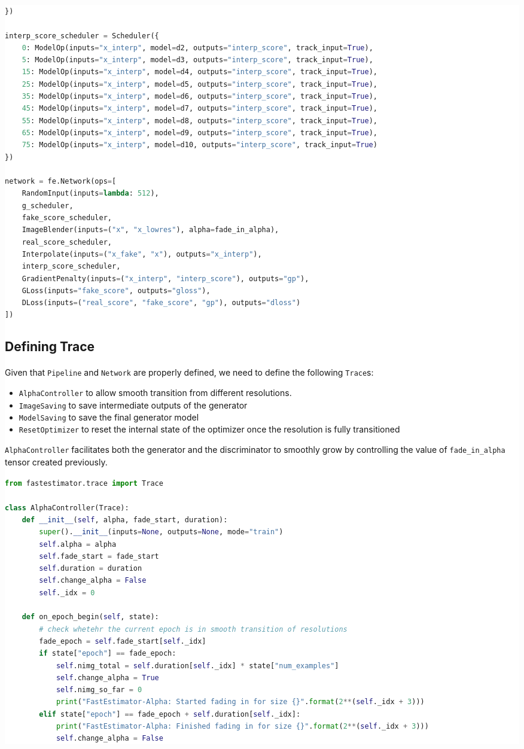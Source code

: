 ```python
})

interp_score_scheduler = Scheduler({
    0: ModelOp(inputs="x_interp", model=d2, outputs="interp_score", track_input=True),
    5: ModelOp(inputs="x_interp", model=d3, outputs="interp_score", track_input=True),
    15: ModelOp(inputs="x_interp", model=d4, outputs="interp_score", track_input=True),
    25: ModelOp(inputs="x_interp", model=d5, outputs="interp_score", track_input=True),
    35: ModelOp(inputs="x_interp", model=d6, outputs="interp_score", track_input=True),
    45: ModelOp(inputs="x_interp", model=d7, outputs="interp_score", track_input=True),
    55: ModelOp(inputs="x_interp", model=d8, outputs="interp_score", track_input=True),
    65: ModelOp(inputs="x_interp", model=d9, outputs="interp_score", track_input=True),
    75: ModelOp(inputs="x_interp", model=d10, outputs="interp_score", track_input=True)
})

network = fe.Network(ops=[
    RandomInput(inputs=lambda: 512),
    g_scheduler,
    fake_score_scheduler,
    ImageBlender(inputs=("x", "x_lowres"), alpha=fade_in_alpha),
    real_score_scheduler,
    Interpolate(inputs=("x_fake", "x"), outputs="x_interp"),
    interp_score_scheduler,
    GradientPenalty(inputs=("x_interp", "interp_score"), outputs="gp"),
    GLoss(inputs="fake_score", outputs="gloss"),
    DLoss(inputs=("real_score", "fake_score", "gp"), outputs="dloss")
])
```

## Defining Trace
Given that ``Pipeline`` and ``Network`` are properly defined, we need to define the following ``Trace``s:
* ``AlphaController`` to allow smooth transition from different resolutions.
* ``ImageSaving`` to save intermediate outputs of the generator
* ``ModelSaving`` to save the final generator model
* ``ResetOptimizer`` to reset the internal state of the optimizer once the resolution is fully transitioned

``AlphaController`` facilitates both the generator and the discriminator to smoothly grow by controlling the value of ``fade_in_alpha`` tensor created previously.


```python
from fastestimator.trace import Trace

class AlphaController(Trace):
    def __init__(self, alpha, fade_start, duration):
        super().__init__(inputs=None, outputs=None, mode="train")
        self.alpha = alpha
        self.fade_start = fade_start
        self.duration = duration
        self.change_alpha = False
        self._idx = 0

    def on_epoch_begin(self, state):
        # check whetehr the current epoch is in smooth transition of resolutions
        fade_epoch = self.fade_start[self._idx]
        if state["epoch"] == fade_epoch:
            self.nimg_total = self.duration[self._idx] * state["num_examples"]
            self.change_alpha = True
            self.nimg_so_far = 0
            print("FastEstimator-Alpha: Started fading in for size {}".format(2**(self._idx + 3)))
        elif state["epoch"] == fade_epoch + self.duration[self._idx]:
            print("FastEstimator-Alpha: Finished fading in for size {}".format(2**(self._idx + 3)))
            self.change_alpha = False
```